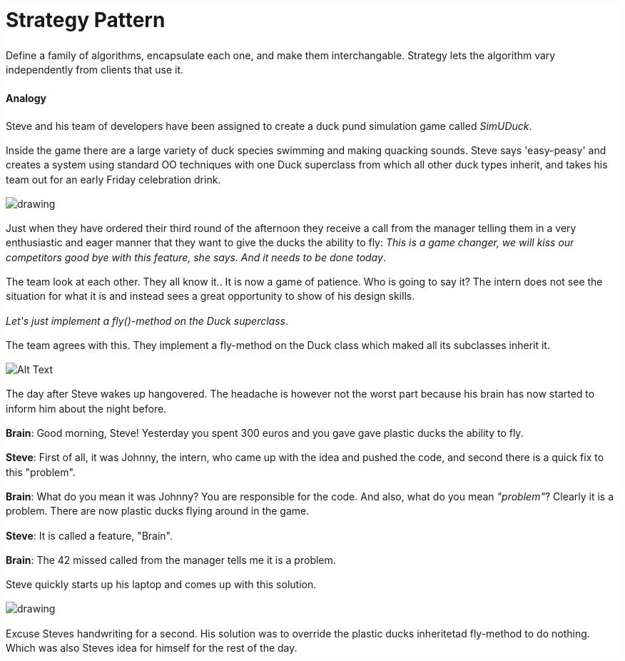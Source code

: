 # Strategy Pattern

Define a family of algorithms, encapsulate each one, and make them interchangable. 
Strategy lets the algorithm vary independently from clients that use it.

#### Analogy

Steve and his team of developers have been assigned to create a duck pund simulation game called *SimUDuck*.

Inside the game there are a large variety of duck species swimming and making quacking sounds. Steve says 'easy-peasy' and creates a system using standard OO techniques with one Duck superclass from which all other duck types inherit, and takes his team out for an early Friday celebration drink.

<img src="./img/2.jpg" alt="drawing" width="300"/>


Just when they have ordered their third round of the afternoon they receive a call from the manager telling them in a very enthusiastic and eager manner that they want to give the ducks the ability to fly: *This is a game changer, we will kiss our competitors good bye with this feature, she says. And it needs to be done today*.

The team look at each other. They all know it.. It is now a game of patience. Who is going to say it? The intern does not see the situation for what it is and instead sees a great opportunity to show of his design skills.

*Let's just implement a fly()-method on the Duck superclass*.

The team agrees with this. They implement a fly-method on the Duck class which maked all its subclasses inherit it.

![Alt Text](https://comb.io/h0SlQi.gif)



The day after Steve wakes up hangovered. The headache is however not the worst part because his brain has now started to inform him about the night before.

**Brain**: Good morning, Steve! Yesterday you spent 300 euros and you gave gave plastic ducks the ability to fly.

**Steve**: First of all, it was Johnny, the intern, who came up with the idea and pushed the code, and second there is a quick fix to this "problem".

**Brain**: What do you mean it was Johnny? You are responsible for the code. And also, what do you mean *"problem"*? Clearly it is a problem. There are now plastic ducks flying around in the game.

**Steve**: It is called a feature, "Brain".

**Brain**: The 42 missed called from the manager tells me it is a problem.

Steve quickly starts up his laptop and comes up with this solution.

<img src="./img/1.jpg" alt="drawing" width="300"/>


Excuse Steves handwriting for a second. His solution was to override the plastic ducks inheritetad fly-method to do nothing. Which was also Steves idea for himself for the rest of the day.

